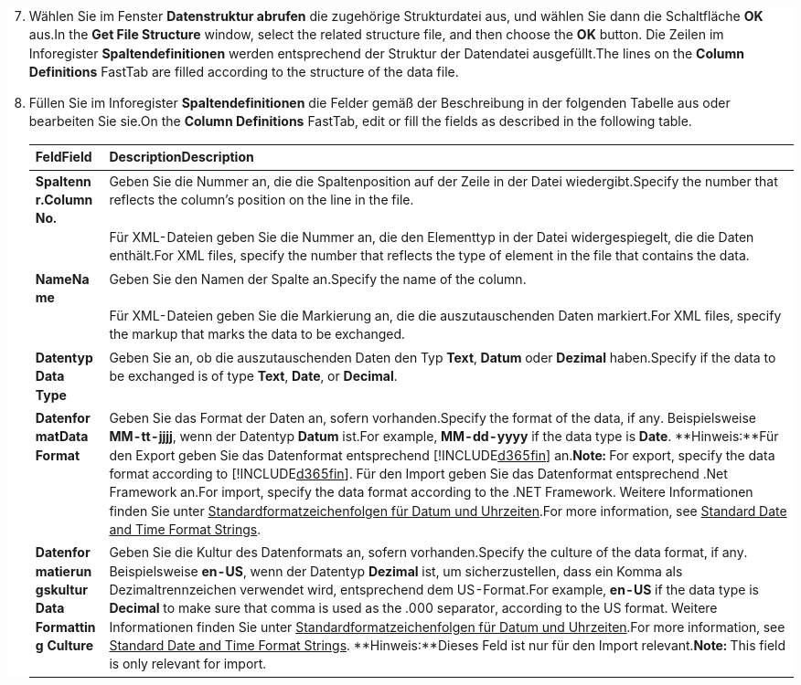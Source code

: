 7. <span data-ttu-id="f4196-194">Wählen Sie im Fenster **Datenstruktur abrufen** die zugehörige Strukturdatei aus, und wählen Sie dann die Schaltfläche **OK** aus.</span><span class="sxs-lookup"><span data-stu-id="f4196-194">In the **Get File Structure** window, select the related structure file, and then choose the **OK** button.</span></span> <span data-ttu-id="f4196-195">Die Zeilen im Inforegister **Spaltendefinitionen** werden entsprechend der Struktur der Datendatei ausgefüllt.</span><span class="sxs-lookup"><span data-stu-id="f4196-195">The lines on the **Column Definitions** FastTab are filled according to the structure of the data file.</span></span>  
8. <span data-ttu-id="f4196-196">Füllen Sie im Inforegister **Spaltendefinitionen** die Felder gemäß der Beschreibung in der folgenden Tabelle aus oder bearbeiten Sie sie.</span><span class="sxs-lookup"><span data-stu-id="f4196-196">On the **Column Definitions** FastTab, edit or fill the fields as described in the following table.</span></span>  

    |<span data-ttu-id="f4196-197">Feld</span><span class="sxs-lookup"><span data-stu-id="f4196-197">Field</span></span>|<span data-ttu-id="f4196-198">Description</span><span class="sxs-lookup"><span data-stu-id="f4196-198">Description</span></span>|  
    |---------------------------------|---------------------------------------|  
    |<span data-ttu-id="f4196-199">**Spaltennr.**</span><span class="sxs-lookup"><span data-stu-id="f4196-199">**Column No.**</span></span>|<span data-ttu-id="f4196-200">Geben Sie die Nummer an, die die Spaltenposition auf der Zeile in der Datei wiedergibt.</span><span class="sxs-lookup"><span data-stu-id="f4196-200">Specify the number that reflects the column’s position on the line in the file.</span></span><br /><br /> <span data-ttu-id="f4196-201">Für XML-Dateien geben Sie die Nummer an, die den Elementtyp in der Datei widergespiegelt, die die Daten enthält.</span><span class="sxs-lookup"><span data-stu-id="f4196-201">For XML files, specify the number that reflects the type of element in the file that contains the data.</span></span>|  
    |<span data-ttu-id="f4196-202">**Name**</span><span class="sxs-lookup"><span data-stu-id="f4196-202">**Name**</span></span>|<span data-ttu-id="f4196-203">Geben Sie den Namen der Spalte an.</span><span class="sxs-lookup"><span data-stu-id="f4196-203">Specify the name of the column.</span></span><br /><br /> <span data-ttu-id="f4196-204">Für XML-Dateien geben Sie die Markierung an, die die auszutauschenden Daten markiert.</span><span class="sxs-lookup"><span data-stu-id="f4196-204">For XML files, specify the markup that marks the data to be exchanged.</span></span>|  
    |<span data-ttu-id="f4196-205">**Datentyp**</span><span class="sxs-lookup"><span data-stu-id="f4196-205">**Data Type**</span></span>|<span data-ttu-id="f4196-206">Geben Sie an, ob die auszutauschenden Daten den Typ **Text**, **Datum** oder **Dezimal** haben.</span><span class="sxs-lookup"><span data-stu-id="f4196-206">Specify if the data to be exchanged is of type **Text**, **Date**, or **Decimal**.</span></span>|  
    |<span data-ttu-id="f4196-207">**Datenformat**</span><span class="sxs-lookup"><span data-stu-id="f4196-207">**Data Format**</span></span>|<span data-ttu-id="f4196-208">Geben Sie das Format der Daten an, sofern vorhanden.</span><span class="sxs-lookup"><span data-stu-id="f4196-208">Specify the format of the data, if any.</span></span> <span data-ttu-id="f4196-209">Beispielsweise **MM-tt-jjjj**, wenn der Datentyp **Datum** ist.</span><span class="sxs-lookup"><span data-stu-id="f4196-209">For example, **MM-dd-yyyy** if the data type is **Date**.</span></span> <span data-ttu-id="f4196-210">**Hinweis:**Für den Export geben Sie das Datenformat entsprechend [!INCLUDE[d365fin](includes/d365fin_md.md)] an.</span><span class="sxs-lookup"><span data-stu-id="f4196-210">**Note:**  For export, specify the data format according to [!INCLUDE[d365fin](includes/d365fin_md.md)].</span></span> <span data-ttu-id="f4196-211">Für den Import geben Sie das Datenformat entsprechend .Net Framework an.</span><span class="sxs-lookup"><span data-stu-id="f4196-211">For import, specify the data format according to the .NET Framework.</span></span> <span data-ttu-id="f4196-212">Weitere Informationen finden Sie unter [Standardformatzeichenfolgen für Datum und Uhrzeiten](http://go.microsoft.com/fwlink/?LinkID=323466).</span><span class="sxs-lookup"><span data-stu-id="f4196-212">For more information, see [Standard Date and Time Format Strings](http://go.microsoft.com/fwlink/?LinkID=323466).</span></span>|  
    |<span data-ttu-id="f4196-213">**Datenformatierungskultur**</span><span class="sxs-lookup"><span data-stu-id="f4196-213">**Data Formatting Culture**</span></span>|<span data-ttu-id="f4196-214">Geben Sie die Kultur des Datenformats an, sofern vorhanden.</span><span class="sxs-lookup"><span data-stu-id="f4196-214">Specify the culture of the data format, if any.</span></span> <span data-ttu-id="f4196-215">Beispielsweise **en-US**, wenn der Datentyp **Dezimal** ist, um sicherzustellen, dass ein Komma als Dezimaltrennzeichen verwendet wird, entsprechend dem US-Format.</span><span class="sxs-lookup"><span data-stu-id="f4196-215">For example, **en-US** if the data type is **Decimal** to make sure that comma is used as the .000 separator, according to the US format.</span></span> <span data-ttu-id="f4196-216">Weitere Informationen finden Sie unter [Standardformatzeichenfolgen für Datum und Uhrzeiten](http://go.microsoft.com/fwlink/?LinkID=323466).</span><span class="sxs-lookup"><span data-stu-id="f4196-216">For more information, see [Standard Date and Time Format Strings](http://go.microsoft.com/fwlink/?LinkID=323466).</span></span> <span data-ttu-id="f4196-217">**Hinweis:**Dieses Feld ist nur für den Import relevant.</span><span class="sxs-lookup"><span data-stu-id="f4196-217">**Note:**  This field is only relevant for import.</span></span>|  